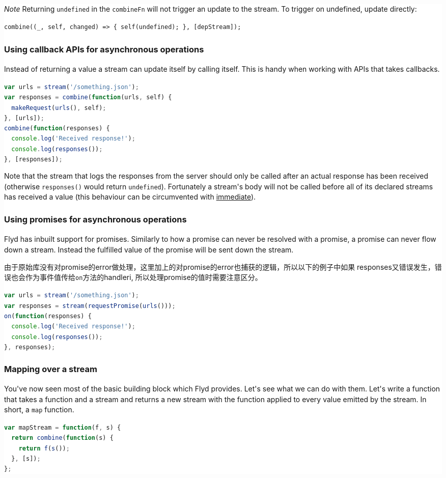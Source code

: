 
*Note* Returning `undefined` in the `combineFn` will not trigger an update
to the stream. To trigger on undefined, update directly:
```
combine((_, self, changed) => { self(undefined); }, [depStream]);
```

### Using callback APIs for asynchronous operations

Instead of returning a value a stream can update itself by calling itself. This
is handy when working with APIs that takes callbacks.

```javascript
var urls = stream('/something.json');
var responses = combine(function(urls, self) {
  makeRequest(urls(), self);
}, [urls]);
combine(function(responses) {
  console.log('Received response!');
  console.log(responses());
}, [responses]);
```

Note that the stream that logs the responses from the server should only be called
after an actual response has been received (otherwise `responses()` would return
`undefined`). Fortunately a stream's body will not be called before all of its declared
streams has received a value (this behaviour can be circumvented with
[immediate](#flydimmediatestream)).

### Using promises for asynchronous operations

Flyd has inbuilt support for promises. Similarly to how a promise can never be
resolved with a promise, a promise can never flow down a stream. Instead the
fulfilled value of the promise will be sent down the stream.

由于原始库没有对promise的error做处理，这里加上的对promise的error也捕获的逻辑，所以以下的例子中如果
responses又错误发生，错误也会作为事件值传给`on`方法的handleri, 所以处理promise的值时需要注意区分。

```javascript
var urls = stream('/something.json');
var responses = stream(requestPromise(urls()));
on(function(responses) {
  console.log('Received response!');
  console.log(responses());
}, responses);
```

### Mapping over a stream

You've now seen most of the basic building block which Flyd provides. Let's see
what we can do with them. Let's write a function that takes a function and a
stream and returns a new stream with the function applied to every value
emitted by the stream. In short, a `map` function.

```javascript
var mapStream = function(f, s) {
  return combine(function(s) {
    return f(s());
  }, [s]);
};
```
